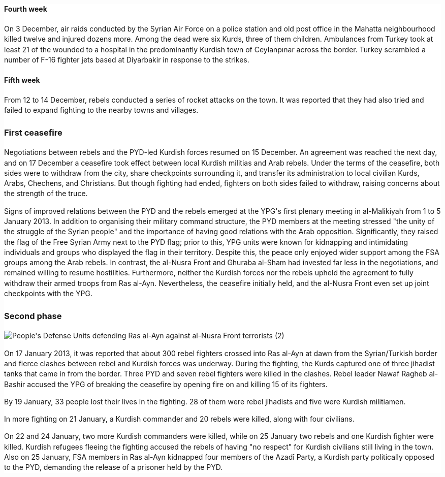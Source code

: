 #### Fourth week
On 3 December, air raids conducted by the Syrian Air Force on a police station and old post office in the Mahatta neighbourhood killed twelve and injured dozens more. Among the dead were six Kurds, three of them children. Ambulances from Turkey took at least 21 of the wounded to a hospital in the predominantly Kurdish town of Ceylanpınar across the border. Turkey scrambled a number of F-16 fighter jets based at Diyarbakir in response to the strikes.

#### Fifth week
From 12 to 14 December, rebels conducted a series of rocket attacks on the town. It was reported that they had also tried and failed to expand fighting to the nearby towns and villages.

### First ceasefire
Negotiations between rebels and the PYD-led Kurdish forces resumed on 15 December. An agreement was reached the next day, and on 17 December a ceasefire took effect between local Kurdish militias and Arab rebels. Under the terms of the ceasefire, both sides were to withdraw from the city, share checkpoints surrounding it, and transfer its administration to local civilian Kurds, Arabs, Chechens, and Christians. But though fighting had ended, fighters on both sides failed to withdraw, raising concerns about the strength of the truce.

Signs of improved relations between the PYD and the rebels emerged at the YPG's first plenary meeting in al-Malikiyah from 1 to 5 January 2013. In addition to organising their military command structure, the PYD members at the meeting stressed "the unity of the struggle of the Syrian people" and the importance of having good relations with the Arab opposition. Significantly, they raised the flag of the Free Syrian Army next to the PYD flag; prior to this, YPG units were known for kidnapping and intimidating individuals and groups who displayed the flag in their territory. Despite this, the peace only enjoyed wider support among the FSA groups among the Arab rebels. In contrast, the al-Nusra Front and Ghuraba al-Sham had invested far less in the negotiations, and remained willing to resume hostilities. Furthermore, neither the Kurdish forces nor the rebels upheld the agreement to fully withdraw their armed troops from Ras al-Ayn. Nevertheless, the ceasefire initially held, and the al-Nusra Front even set up joint checkpoints with the YPG.

### Second phase
![People's Defense Units defending Ras al-Ayn against al-Nusra Front terrorists (2)](https://wikipedia.org/wiki/Special:Redirect/file/People's_Defense_Units_defending_Ras_al-Ayn_against_al-Nusra_Front_terrorists_(2).jpg?)


On 17 January 2013, it was reported that about 300 rebel fighters crossed into Ras al-Ayn at dawn from the Syrian/Turkish border and fierce clashes between rebel and Kurdish forces was underway. During the fighting, the Kurds captured one of three jihadist tanks that came in from the border. Three PYD and seven rebel fighters were killed in the clashes. Rebel leader Nawaf Ragheb al-Bashir accused the YPG of breaking the ceasefire by opening fire on and killing 15 of its fighters.

By 19 January, 33 people lost their lives in the fighting. 28 of them were rebel jihadists and five were Kurdish militiamen.

In more fighting on 21 January, a Kurdish commander and 20 rebels were killed, along with four civilians.

On 22 and 24 January, two more Kurdish commanders were killed, while on 25 January two rebels and one Kurdish fighter were killed. Kurdish refugees fleeing the fighting accused the rebels of having "no respect" for Kurdish civilians still living in the town. Also on 25 January, FSA members in Ras al-Ayn kidnapped four members of the Azadî Party, a Kurdish party politically opposed to the PYD, demanding the release of a prisoner held by the PYD.
